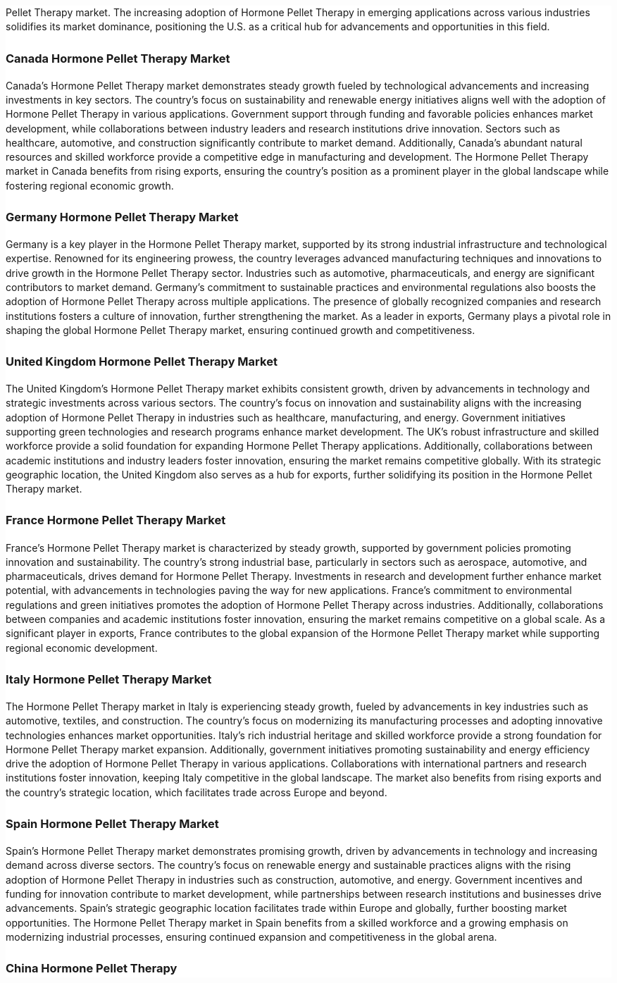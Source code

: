 Pellet Therapy market. The increasing adoption of Hormone Pellet Therapy in emerging applications across various industries solidifies its market dominance, positioning the U.S. as a critical hub for advancements and opportunities in this field.</p><h3>Canada Hormone Pellet Therapy Market</h3><p>Canada&rsquo;s Hormone Pellet Therapy market demonstrates steady growth fueled by technological advancements and increasing investments in key sectors. The country&rsquo;s focus on sustainability and renewable energy initiatives aligns well with the adoption of Hormone Pellet Therapy in various applications. Government support through funding and favorable policies enhances market development, while collaborations between industry leaders and research institutions drive innovation. Sectors such as healthcare, automotive, and construction significantly contribute to market demand. Additionally, Canada&rsquo;s abundant natural resources and skilled workforce provide a competitive edge in manufacturing and development. The Hormone Pellet Therapy market in Canada benefits from rising exports, ensuring the country&rsquo;s position as a prominent player in the global landscape while fostering regional economic growth.</p><h3>Germany Hormone Pellet Therapy Market</h3><p>Germany is a key player in the Hormone Pellet Therapy market, supported by its strong industrial infrastructure and technological expertise. Renowned for its engineering prowess, the country leverages advanced manufacturing techniques and innovations to drive growth in the Hormone Pellet Therapy sector. Industries such as automotive, pharmaceuticals, and energy are significant contributors to market demand. Germany&rsquo;s commitment to sustainable practices and environmental regulations also boosts the adoption of Hormone Pellet Therapy across multiple applications. The presence of globally recognized companies and research institutions fosters a culture of innovation, further strengthening the market. As a leader in exports, Germany plays a pivotal role in shaping the global Hormone Pellet Therapy market, ensuring continued growth and competitiveness.</p><h3>United Kingdom Hormone Pellet Therapy Market</h3><p>The United Kingdom&rsquo;s Hormone Pellet Therapy market exhibits consistent growth, driven by advancements in technology and strategic investments across various sectors. The country&rsquo;s focus on innovation and sustainability aligns with the increasing adoption of Hormone Pellet Therapy in industries such as healthcare, manufacturing, and energy. Government initiatives supporting green technologies and research programs enhance market development. The UK&rsquo;s robust infrastructure and skilled workforce provide a solid foundation for expanding Hormone Pellet Therapy applications. Additionally, collaborations between academic institutions and industry leaders foster innovation, ensuring the market remains competitive globally. With its strategic geographic location, the United Kingdom also serves as a hub for exports, further solidifying its position in the Hormone Pellet Therapy market.</p><h3>France Hormone Pellet Therapy Market</h3><p>France&rsquo;s Hormone Pellet Therapy market is characterized by steady growth, supported by government policies promoting innovation and sustainability. The country&rsquo;s strong industrial base, particularly in sectors such as aerospace, automotive, and pharmaceuticals, drives demand for Hormone Pellet Therapy. Investments in research and development further enhance market potential, with advancements in technologies paving the way for new applications. France&rsquo;s commitment to environmental regulations and green initiatives promotes the adoption of Hormone Pellet Therapy across industries. Additionally, collaborations between companies and academic institutions foster innovation, ensuring the market remains competitive on a global scale. As a significant player in exports, France contributes to the global expansion of the Hormone Pellet Therapy market while supporting regional economic development.</p><h3>Italy Hormone Pellet Therapy Market</h3><p>The Hormone Pellet Therapy market in Italy is experiencing steady growth, fueled by advancements in key industries such as automotive, textiles, and construction. The country&rsquo;s focus on modernizing its manufacturing processes and adopting innovative technologies enhances market opportunities. Italy&rsquo;s rich industrial heritage and skilled workforce provide a strong foundation for Hormone Pellet Therapy market expansion. Additionally, government initiatives promoting sustainability and energy efficiency drive the adoption of Hormone Pellet Therapy in various applications. Collaborations with international partners and research institutions foster innovation, keeping Italy competitive in the global landscape. The market also benefits from rising exports and the country&rsquo;s strategic location, which facilitates trade across Europe and beyond.</p><h3>Spain Hormone Pellet Therapy Market</h3><p>Spain&rsquo;s Hormone Pellet Therapy market demonstrates promising growth, driven by advancements in technology and increasing demand across diverse sectors. The country&rsquo;s focus on renewable energy and sustainable practices aligns with the rising adoption of Hormone Pellet Therapy in industries such as construction, automotive, and energy. Government incentives and funding for innovation contribute to market development, while partnerships between research institutions and businesses drive advancements. Spain&rsquo;s strategic geographic location facilitates trade within Europe and globally, further boosting market opportunities. The Hormone Pellet Therapy market in Spain benefits from a skilled workforce and a growing emphasis on modernizing industrial processes, ensuring continued expansion and competitiveness in the global arena.</p><h3>China Hormone Pellet Therapy